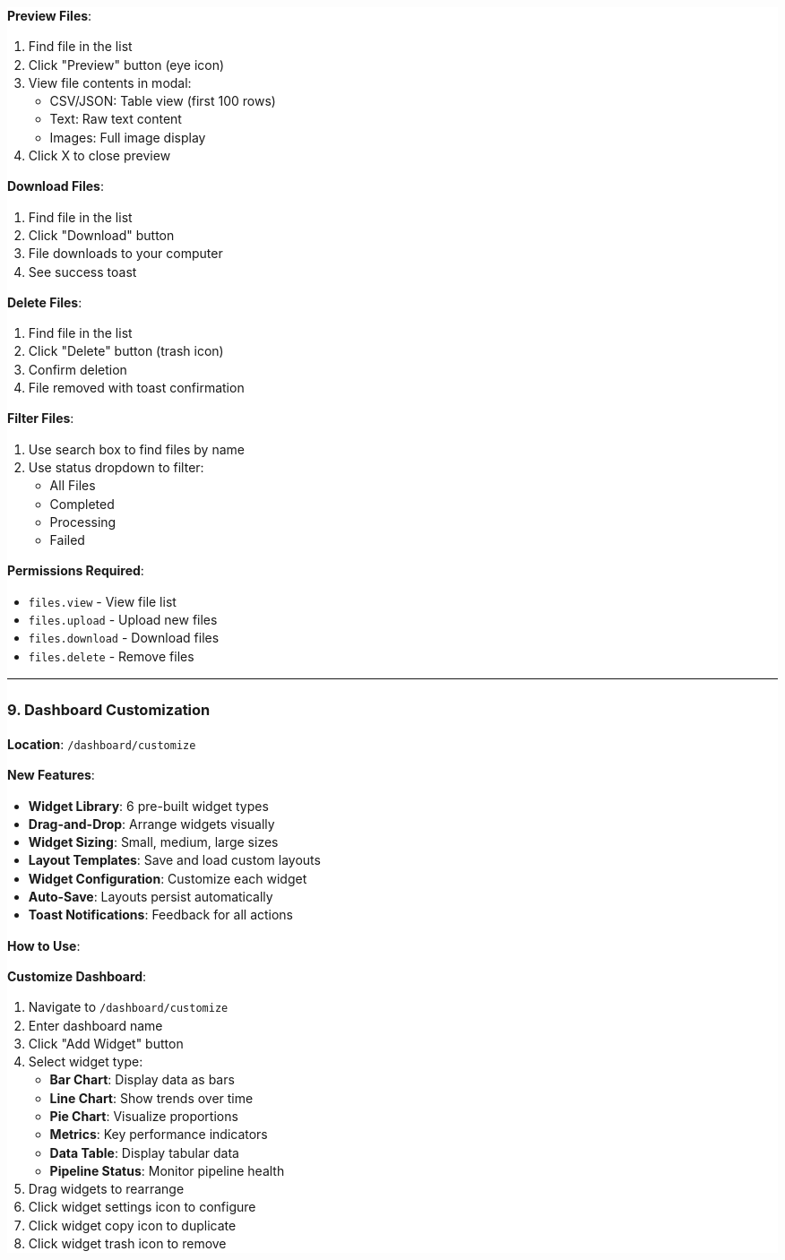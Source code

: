 **Preview Files**:
1. Find file in the list
2. Click "Preview" button (eye icon)
3. View file contents in modal:
   - CSV/JSON: Table view (first 100 rows)
   - Text: Raw text content
   - Images: Full image display
4. Click X to close preview

**Download Files**:
1. Find file in the list
2. Click "Download" button
3. File downloads to your computer
4. See success toast

**Delete Files**:
1. Find file in the list
2. Click "Delete" button (trash icon)
3. Confirm deletion
4. File removed with toast confirmation

**Filter Files**:
1. Use search box to find files by name
2. Use status dropdown to filter:
   - All Files
   - Completed
   - Processing
   - Failed

**Permissions Required**:
- `files.view` - View file list
- `files.upload` - Upload new files
- `files.download` - Download files
- `files.delete` - Remove files

---

### 9. Dashboard Customization

**Location**: `/dashboard/customize`

**New Features**:
- **Widget Library**: 6 pre-built widget types
- **Drag-and-Drop**: Arrange widgets visually
- **Widget Sizing**: Small, medium, large sizes
- **Layout Templates**: Save and load custom layouts
- **Widget Configuration**: Customize each widget
- **Auto-Save**: Layouts persist automatically
- **Toast Notifications**: Feedback for all actions

**How to Use**:

**Customize Dashboard**:
1. Navigate to `/dashboard/customize`
2. Enter dashboard name
3. Click "Add Widget" button
4. Select widget type:
   - **Bar Chart**: Display data as bars
   - **Line Chart**: Show trends over time
   - **Pie Chart**: Visualize proportions
   - **Metrics**: Key performance indicators
   - **Data Table**: Display tabular data
   - **Pipeline Status**: Monitor pipeline health
5. Drag widgets to rearrange
6. Click widget settings icon to configure
7. Click widget copy icon to duplicate
8. Click widget trash icon to remove